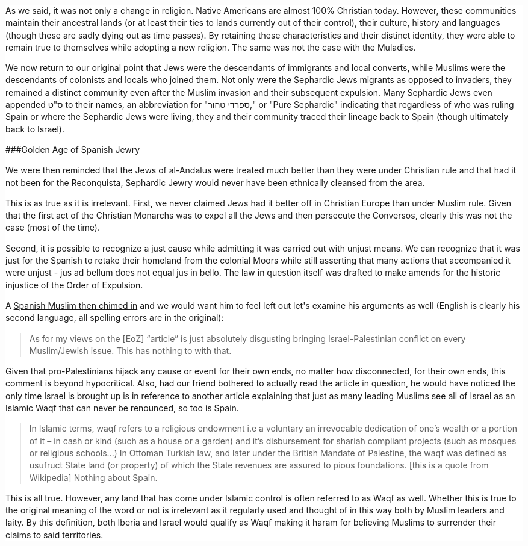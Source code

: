 As we said, it was not only a change in religion. Native Americans are almost 100% Christian today. However, these communities maintain their ancestral lands (or at least their ties to lands currently out of their control), their culture, history and languages (though these are sadly dying out as time passes). By retaining these characteristics and their distinct identity, they were able to remain true to themselves while adopting a new religion. The same was not the case with the Muladies.

We now return to our original point that Jews were the descendants of immigrants and local converts, while Muslims were the descendants of colonists and locals who joined them. Not only were the Sephardic Jews migrants as opposed to invaders, they remained a distinct community even after the Muslim invasion and their subsequent expulsion. Many Sephardic Jews even appended ס"ט to their names, an abbreviation for "ספרדי טהור," or "Pure Sephardic" indicating that regardless of who was ruling Spain or where the Sephardic Jews were living, they and their community traced their lineage back to Spain (though ultimately back to Israel). 

###Golden Age of Spanish Jewry

We were then reminded that the Jews of al-Andalus were treated much better than they were under Christian rule and that had it not been for the Reconquista, Sephardic Jewry would never have been ethnically cleansed from the area.

This is as true as it is irrelevant. First, we never claimed Jews had it better off in Christian Europe than under Muslim rule. Given that the first act of the Christian Monarchs was to expel all the Jews and then persecute the Conversos, clearly this was not the case (most of the time). 

Second, it is possible to recognize a just cause while admitting it was carried out with unjust means. We can recognize that it was just for the Spanish to retake their homeland from the colonial Moors while still asserting that many actions that accompanied it were unjust - jus ad bellum does not equal jus in bello. The law in question itself was drafted to make amends for the historic injustice of the Order of Expulsion.

A [Spanish Muslim then chimed in](http://www.twitlonger.com/show/n_1sml6e0?new_post=true) and we would want him to feel left out let's examine his arguments as well (English is clearly his second language, all spelling errors are in the original):

>As for my views on the [EoZ] “article”  is just absolutely disgusting bringing Israel-Palestinian conflict on every Muslim/Jewish issue. This has nothing to with that. 

Given that pro-Palestinians hijack any cause or event for their own ends, no matter how disconnected, for their own ends, this comment is beyond hypocritical. Also, had our friend bothered to actually read the article in question, he would have noticed the only time Israel is brought up is in reference to another article explaining that just as many leading Muslims see all of Israel as an Islamic Waqf that can never be renounced, so too is Spain.

>In Islamic terms, waqf refers to a religious endowment i.e a voluntary an irrevocable dedication of one’s wealth or a portion of it – in cash or kind (such as a house or a garden) and it’s disbursement for shariah compliant projects (such as mosques or religious schools...) In Ottoman Turkish law, and later under the British Mandate of Palestine, the waqf was defined as usufruct State land (or property) of which the State revenues are assured to pious foundations. [this is a quote from Wikipedia] Nothing about Spain. 

This is all true. However, any land that has come under Islamic control is often referred to as Waqf as well. Whether this is true to the original meaning of the word or not is irrelevant as it regularly used and thought of in this way both by Muslim leaders and laity. By this definition, both Iberia and Israel would qualify as Waqf making it haram for believing Muslims to surrender their claims to said territories.
